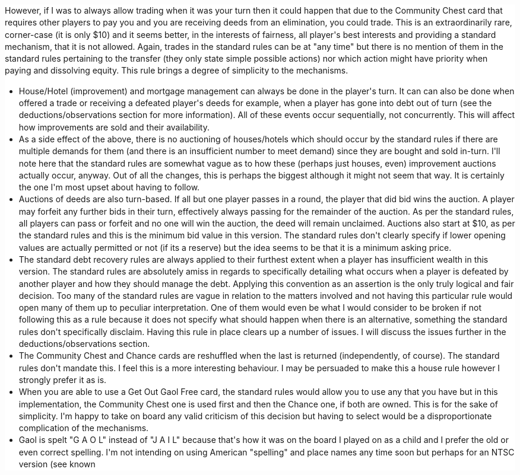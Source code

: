 However, if I was to always allow trading when it was your turn then 
it could happen that due to the Community Chest card that requires 
other players to pay you and you are receiving deeds from an elimination, 
you could trade.  This is an extraordinarily rare, corner-case (it is only 
$10) and it seems  better, in the interests of fairness, all player's best 
interests and providing a standard mechanism, that it is not allowed.  Again, 
trades in the standard rules can be at "any time" but there is no 
mention of them in the standard rules pertaining to the transfer (they
only state simple possible actions) nor which action might have 
priority when paying and dissolving equity.  This rule brings a degree of
simplicity to the mechanisms.
* House/Hotel (improvement) and mortgage management can always be 
done in the player's turn.  It can can also be done when offered a 
trade or receiving a defeated player's deeds for example, when a 
player has gone into debt out of turn (see the deductions/observations 
section for more information).  All of these events occur 
sequentially, not concurrently.  This will affect how improvements are 
sold and their availability.
* As a side effect of the above, there is no auctioning of houses/hotels 
which should occur by the standard rules if there are multiple demands 
for them (and there is an insufficient number to meet demand) since 
they are bought and sold in-turn.  I'll note here that the standard 
rules are somewhat vague as to how these (perhaps just houses, even) 
improvement auctions actually occur, anyway.  Out of all the changes, 
this is perhaps the biggest although it might not seem that way.  It
is certainly the one I'm most upset about having to follow.  
* Auctions of deeds are also turn-based.  If all but one player passes 
in a round, the player that did bid wins the auction.  A player may 
forfeit any further bids in their turn, effectively always passing
for the remainder of the auction.  As per the standard rules, all 
players can pass or forfeit and no one will win the auction, the deed
will remain unclaimed.  Auctions also start at $10, as per the 
standard rules and this is the minimum bid value in this version.  The 
standard rules don't clearly specify if lower opening values are 
actually permitted or not (if its a reserve) but the idea seems to be 
that it is a minimum asking price.
* The standard debt recovery rules are always applied to their furthest
extent when a player has insufficient wealth in this version.  The 
standard rules are absolutely amiss in regards to specifically 
detailing what occurs when a player is defeated by another player and 
how they should manage the debt.  Applying this convention as an 
assertion is the only truly logical and fair decision.  Too many of 
the standard rules are vague in relation to the matters involved and 
not having this particular rule would open many of them up to peculiar 
interpretation.  One of them would even be what I would consider to be 
broken if not following this as a rule because it does not specify 
what should happen when there is an alternative, something the 
standard rules don't specifically disclaim.  Having this rule in place 
clears up a number of issues.  I will discuss the issues further in 
the deductions/observations section.
* The Community Chest and Chance cards are reshuffled when the last is
returned (independently, of course).  The standard rules don't mandate 
this.  I feel this is a more interesting behaviour.  I may be persuaded 
to make this a house rule however I strongly prefer it as is.
* When you are able to use a Get Out Gaol Free card, the standard rules
would allow you to use any that you have but in this implementation, 
the Community Chest one is used first and then the Chance one, if both 
are owned.  This is for the sake of simplicity.  I'm happy to take on
board any valid criticism of this decision but having to select would
be a disproportionate complication of the mechanisms.
* Gaol is spelt "G A O L" instead of "J A I L" because that's how it 
was on the board I played on as a child and I prefer the old or even
correct spelling.  I'm not intending on using American "spelling" and 
place names any time soon but perhaps for an NTSC version (see known 